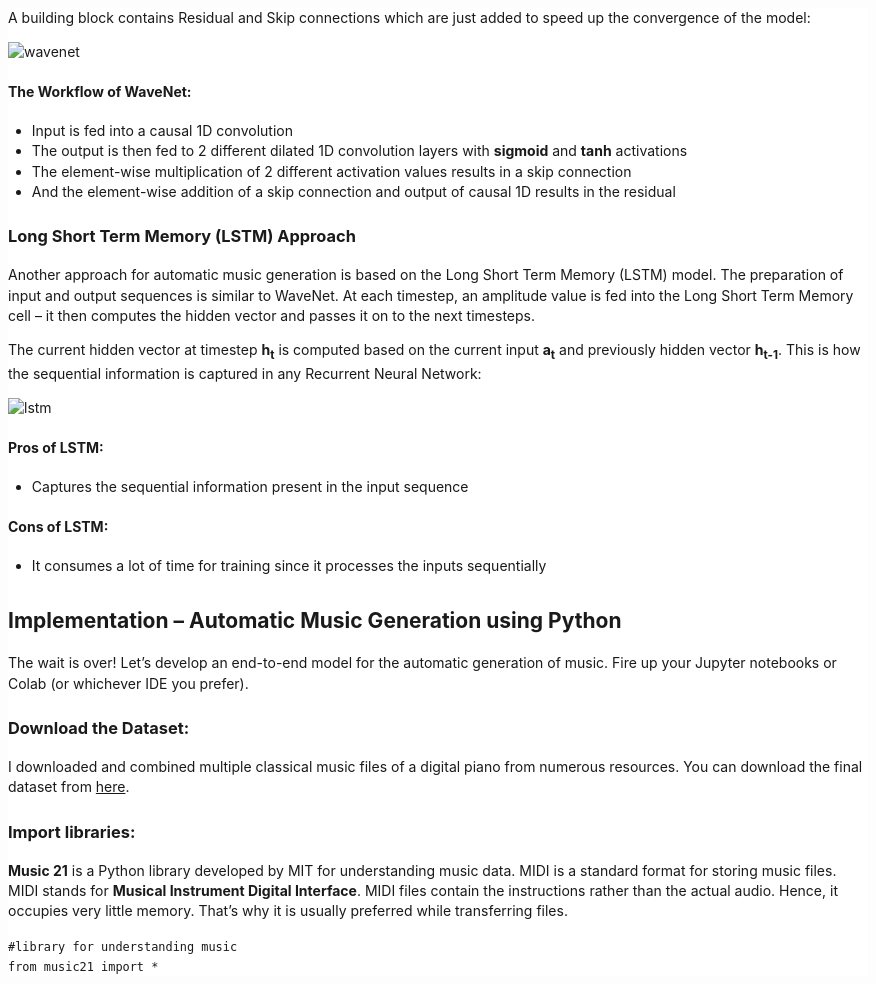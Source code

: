 A building block contains Residual and Skip connections which are just added to speed up the convergence of the model:

![wavenet](https://cdn.analyticsvidhya.com/wp-content/uploads/2019/12/arcg.jpg)

#### The Workflow of WaveNet:

- Input is fed into a causal 1D convolution
- The output is then fed to 2 different dilated 1D convolution layers with **sigmoid** and **tanh** activations
- The element-wise multiplication of 2 different activation values results in a skip connection
- And the element-wise addition of a skip connection and output of causal 1D results in the residual

### Long Short Term Memory (LSTM) Approach

Another approach for automatic music generation is based on the Long Short Term Memory (LSTM) model. The preparation of input and output sequences is similar to WaveNet. At each timestep, an amplitude value is fed into the Long Short Term Memory cell – it then computes the hidden vector and passes it on to the next timesteps.

The current hidden vector at timestep **h<sub>t</sub>** is computed based on the current input **a<sub>t</sub>** and previously hidden vector **h<sub>t-1</sub>**. This is how the sequential information is captured in any Recurrent Neural Network:

![lstm](https://cdn.analyticsvidhya.com/wp-content/uploads/2019/12/lstm.jpg)

#### Pros of LSTM:

- Captures the sequential information present in the input sequence

#### Cons of LSTM:

- It consumes a lot of time for training since it processes the inputs sequentially

## Implementation – Automatic Music Generation using Python

The wait is over! Let’s develop an end-to-end model for the automatic generation of music. Fire up your Jupyter notebooks or Colab (or whichever IDE you prefer).

### Download the Dataset:

I downloaded and combined multiple classical music files of a digital piano from numerous resources. You can download the final dataset from [here](https://drive.google.com/file/d/1qnQVK17DNVkU19MgVA4Vg88zRDvwCRXw/view?usp=sharing).

### Import libraries:

**Music 21** is a Python library developed by MIT for understanding music data. MIDI is a standard format for storing music files. MIDI stands for **Musical Instrument Digital Interface**. MIDI files contain the instructions rather than the actual audio. Hence, it occupies very little memory. That’s why it is usually preferred while transferring files.
```
#library for understanding music
from music21 import *
```
